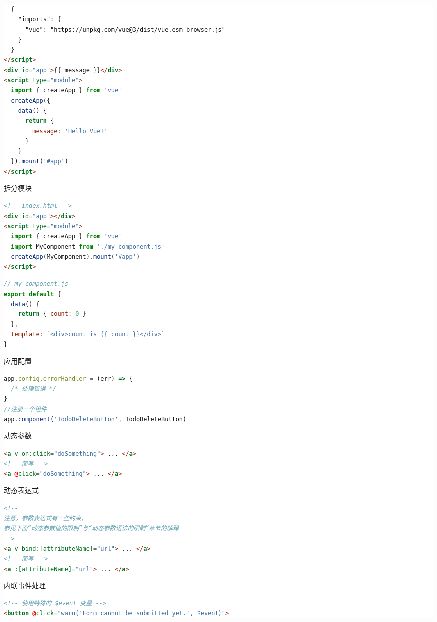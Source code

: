 ```html
  {
    "imports": {
      "vue": "https://unpkg.com/vue@3/dist/vue.esm-browser.js"
    }
  }
</script>
<div id="app">{{ message }}</div>
<script type="module">
  import { createApp } from 'vue'
  createApp({
    data() {
      return {
        message: 'Hello Vue!'
      }
    }
  }).mount('#app')
</script>
```
拆分模块
```html
<!-- index.html -->
<div id="app"></div>
<script type="module">
  import { createApp } from 'vue'
  import MyComponent from './my-component.js'
  createApp(MyComponent).mount('#app')
</script>
```
```js
// my-component.js
export default {
  data() {
    return { count: 0 }
  },
  template: `<div>count is {{ count }}</div>`
}
```
应用配置
```js
app.config.errorHandler = (err) => {
  /* 处理错误 */
}
//注册一个组件
app.component('TodoDeleteButton', TodoDeleteButton)
```

动态参数
```html
<a v-on:click="doSomething"> ... </a>
<!-- 简写 -->
<a @click="doSomething"> ... </a>
```
动态表达式
```html
<!--
注意，参数表达式有一些约束，
参见下面“动态参数值的限制”与“动态参数语法的限制”章节的解释
-->
<a v-bind:[attributeName]="url"> ... </a>
<!-- 简写 -->
<a :[attributeName]="url"> ... </a>
```
内联事件处理
```html
<!-- 使用特殊的 $event 变量 -->
<button @click="warn('Form cannot be submitted yet.', $event)">
```